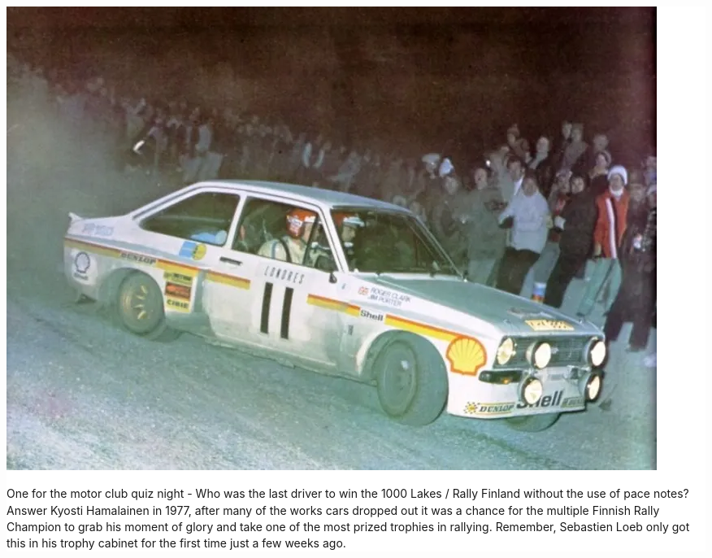 ![](../img/the-rally-supercars/Monte_76_Clark.webp)

One for the motor club quiz night - Who was the last driver to win the 1000
Lakes / Rally Finland without the use of pace notes? Answer Kyosti Hamalainen in
1977, after many of the works cars dropped out it was a chance for the multiple
Finnish Rally Champion to grab his moment of glory and take one of the most
prized trophies in rallying. Remember, Sebastien Loeb only got this in his
trophy cabinet for the first time just a few weeks ago.
